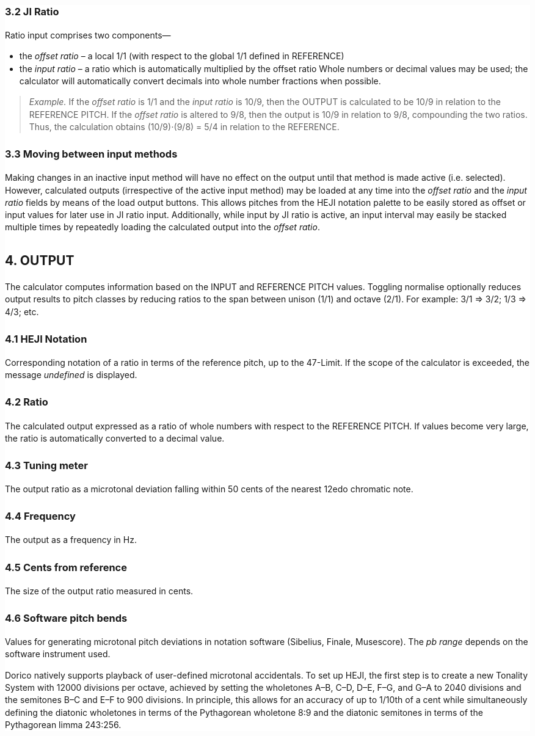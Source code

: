 ### 3.2	JI Ratio
Ratio input comprises two components—
-	the *offset ratio* – a local 1/1 (with respect to the global 1/1 defined in REFERENCE)
-	the *input ratio* – a ratio which is automatically multiplied by the offset ratio
Whole numbers or decimal values may be used; the calculator will automatically convert decimals into whole number fractions when possible.

> *Example.* If the *offset ratio* is 1/1 and the *input ratio* is 10/9, then the OUTPUT is calculated to be 10/9 in relation to the REFERENCE PITCH. If the *offset ratio* is altered to 9/8, then the output is 10/9 in relation to 9/8, compounding the two ratios. Thus, the calculation obtains (10/9)⋅(9/8)  =  5/4 in relation to the REFERENCE.

### 3.3	Moving between input methods
Making changes in an inactive input method will have no effect on the output until that method is made active (i.e. selected). However, calculated outputs (irrespective of the active input method) may be loaded at any time into the *offset ratio* and the *input ratio* fields by means of the load output buttons. This allows pitches from the HEJI notation palette to be easily stored as offset or input values for later use in JI ratio input. Additionally, while input by JI ratio is active, an input interval may easily be stacked multiple times by repeatedly loading the calculated output into the *offset ratio*.

## 4. OUTPUT
The calculator computes information based on the INPUT and REFERENCE PITCH values. Toggling normalise optionally reduces output results to pitch classes by reducing ratios to the span between unison (1/1) and octave (2/1). For example: 3/1 ⇒ 3/2; 1/3 ⇒ 4/3; etc.

### 4.1	HEJI Notation
Corresponding notation of a ratio in terms of the reference pitch, up to the 47-Limit. If the scope of the calculator is exceeded, the message *undefined* is displayed.

### 4.2	Ratio
The calculated output expressed as a ratio of whole numbers with respect to the REFERENCE PITCH. If values become very large, the ratio is automatically converted to a decimal value.

### 4.3	Tuning meter
The output ratio as a microtonal deviation falling within 50 cents of the nearest 12edo chromatic note.

### 4.4	Frequency
The output as a frequency in Hz.

### 4.5	Cents from reference
The size of the output ratio measured in cents.

### 4.6	Software pitch bends
Values for generating microtonal pitch deviations in notation software (Sibelius, Finale, Musescore). The *pb range* depends on the software instrument used. 

Dorico natively supports playback of user-defined microtonal accidentals. To set up HEJI, the first step is to create a new Tonality System with 12000 divisions per octave, achieved by setting the wholetones A–B, C–D, D–E, F–G, and G–A to 2040 divisions and the semitones B–C and E–F to 900 divisions. In principle, this allows for an accuracy of up to 1/10th of a cent while simultaneously defining the diatonic wholetones in terms of the Pythagorean wholetone 8:9 and the diatonic semitones in terms of the Pythagorean limma 243:256. 
